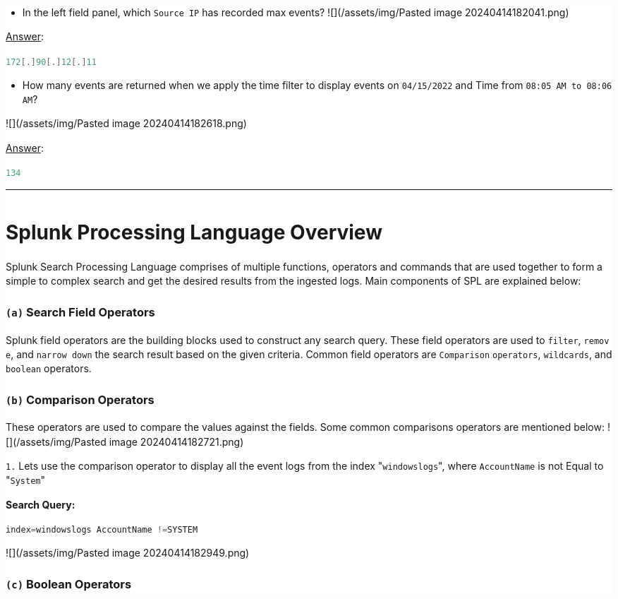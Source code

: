 
- In the left field panel, which `Source IP` has recorded max events?
![](/assets/img/Pasted image 20240414182041.png)

<u>Answer</u>:
```c
172[.]90[.]12[.]11
```



- How many events are returned when we apply the time filter to display events on `04/15/2022` and Time from `08:05 AM to 08:06 AM`?

![](/assets/img/Pasted image 20240414182618.png)


<u>Answer</u>:
```c
134
```


------
# Splunk Processing Language Overview


Splunk Search Processing Language comprises of multiple functions, operators and commands that are used together to form a simple to complex search and get the desired results from the ingested logs. Main components of SPL are explained below:

### `(a)` ﻿**Search Field Operators**

Splunk field operators are the building blocks used to construct any search query. These field operators are used to `filter`, `remove`, and `narrow down` the search result based on the given criteria. Common field operators are `Comparison` `operators`, `wildcards`, and `boolean` operators.

### `(b)` Comparison Operators

﻿These operators are used to compare the values against the fields. Some common comparisons operators are mentioned below:
![](/assets/img/Pasted image 20240414182721.png)


`1.` ﻿﻿Lets use the comparison operator to display all the event logs from the index "`windowslogs`", where `AccountName` is not Equal to "`System`"

**Search Query:** 
```c
index=windowslogs AccountName !=SYSTEM
```

![](/assets/img/Pasted image 20240414182949.png)


### `(c)` Boolean Operators
